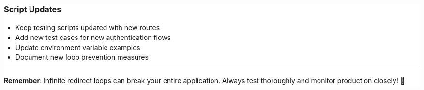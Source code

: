 ### Script Updates

- Keep testing scripts updated with new routes
- Add new test cases for new authentication flows
- Update environment variable examples
- Document new loop prevention measures

---

**Remember**: Infinite redirect loops can break your entire application. Always test thoroughly and monitor production closely! 🚨 